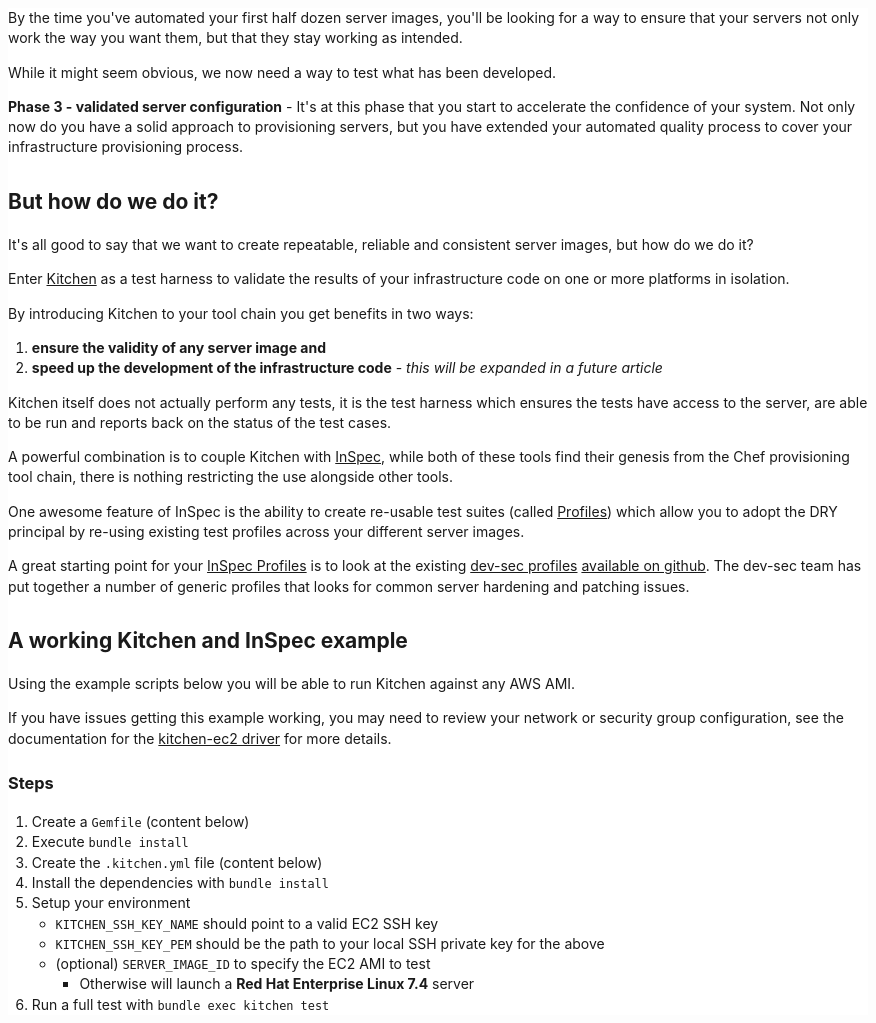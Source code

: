 By the time you've automated your first half dozen server images, you'll be looking for a way to ensure that your servers not only work the way you want them, but that they stay working as intended.

While it might seem obvious, we now need a way to test what has been developed.

**Phase 3 - validated server configuration** - It's at this phase that you start to accelerate the confidence of your system.  Not only now do you have a solid approach to provisioning servers, but you have extended your automated quality process to cover your infrastructure provisioning process.

## But how do we do it?

It's all good to say that we want to create repeatable, reliable and consistent server images, but how do we do it?

Enter [Kitchen](http://kitchen.ci/) as a test harness to validate the results of your infrastructure code on one or more platforms in isolation.

By introducing Kitchen to your tool chain you get benefits in two ways:

1. **ensure the validity of any server image and**
2. **speed up the development of the infrastructure code** - *this will be expanded in a future article*

Kitchen itself does not actually perform any tests, it is the test harness which ensures the tests have access to the server, are able to be run and reports back on the status of the test cases.

A powerful combination is to couple Kitchen with [InSpec](https://www.inspec.io/), while both of these tools find their genesis from the Chef provisioning tool chain, there is nothing restricting the use alongside other tools.

One awesome feature of InSpec is the ability to create re-usable test suites (called [Profiles](https://www.inspec.io/docs/reference/profiles/)) which allow you to adopt the DRY principal by re-using existing test profiles across your different server images.

A great starting point for your [InSpec Profiles](https://www.inspec.io/docs/reference/profiles/) is to look at the existing [dev-sec profiles](http://dev-sec.io/) [available on github](https://github.com/dev-sec/linux-baseline). The dev-sec team has put together a number of generic profiles that looks for common server hardening and patching issues.

## A working Kitchen and InSpec example

Using the example scripts below you will be able to run Kitchen against any AWS AMI.

If you have issues getting this example working, you may need to review your network or security group configuration, see the documentation for the [kitchen-ec2 driver](https://github.com/test-kitchen/kitchen-ec2) for more details.

### Steps

1. Create a `Gemfile` (content below)
2. Execute `bundle install`
3. Create the `.kitchen.yml` file (content below)
4. Install the dependencies with `bundle install`
5. Setup your environment
    * `KITCHEN_SSH_KEY_NAME` should point to a valid EC2 SSH key
    * `KITCHEN_SSH_KEY_PEM` should be the path to your local SSH private key for the above
    * (optional) `SERVER_IMAGE_ID` to specify the EC2 AMI to test
        * Otherwise will launch a **Red Hat Enterprise Linux 7.4** server
6. Run a full test with `bundle exec kitchen test`
